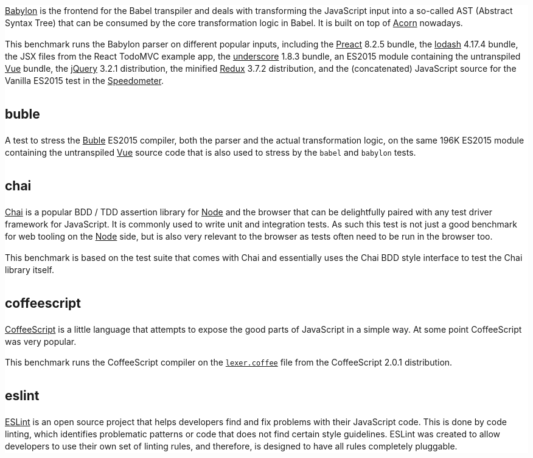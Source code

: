 [Babylon](https://github.com/babel/babylon) is the frontend for the Babel transpiler and
deals with transforming the JavaScript input into a so-called AST (Abstract Syntax Tree)
that can be consumed by the core transformation logic in Babel. It is built on top of
[Acorn](https://github.com/ternjs/acorn) nowadays.

This benchmark runs the Babylon parser on different popular inputs, including the
[Preact](https://github.com/developit/preact) 8.2.5 bundle, the [lodash](https://lodash.com)
4.17.4 bundle, the JSX files from the React TodoMVC example app, the
[underscore](http://underscorejs.org/) 1.8.3 bundle, an ES2015 module containing the
untranspiled [Vue](https://github.com/vuejs/vue) bundle, the [jQuery](http://jquery.com)
3.2.1 distribution, the minified [Redux](https://redux.js.org) 3.7.2 distribution, and
the (concatenated) JavaScript source for the Vanilla ES2015 test in the
[Speedometer](https://browserbench.org/Speedometer).

## buble

A test to stress the [Buble](https://github.com/Rich-Harris/buble)
ES2015 compiler, both the parser and the actual transformation
logic, on the same 196K ES2015 module containing the untranspiled
[Vue](https://github.com/vuejs/vue) source code that is also used
to stress by the `babel` and `babylon` tests.

## chai

[Chai](http://chaijs.com) is a popular BDD / TDD assertion library for
[Node](https://www.nodejs.org) and the browser that can be delightfully
paired with any test driver framework for JavaScript. It is commonly used
to write unit and integration tests. As such this test is not just a good
benchmark for web tooling on the [Node](https://www.nodejs.org) side, but
is also very relevant to the browser as tests often need to be run in the
browser too.

This benchmark is based on the test suite that comes with Chai and
essentially uses the Chai BDD style interface to test the Chai library
itself.

## coffeescript

[CoffeeScript](http://coffeescript.org/) is a little language that attempts to expose
the good parts of JavaScript in a simple way. At some point CoffeeScript was very
popular.

This benchmark runs the CoffeeScript compiler on the [`lexer.coffee`](https://github.com/v8/web-tooling-benchmark/blob/third_party/coffeescript-lexer-2.0.1.coffee)
file from the CoffeeScript 2.0.1 distribution.

## eslint

[ESLint](https://eslint.org/) is an open source project that helps developers find and 
fix problems with their JavaScript code. This is done by code linting, which 
identifies problematic patterns or code that does not find certain style guidelines.
ESLint was created to allow developers to use their own set of linting rules, and therefore,
is designed to have all rules completely pluggable.
